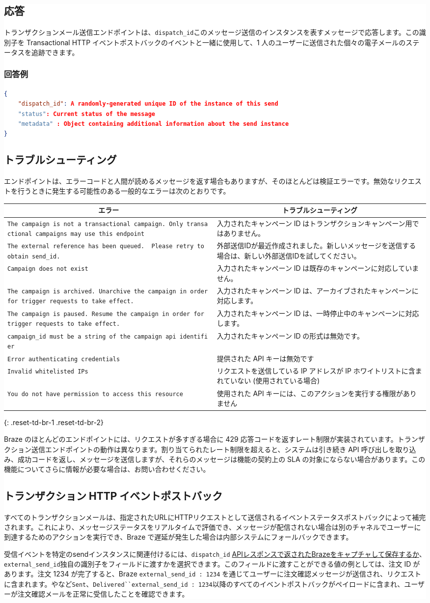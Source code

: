 ## 応答 

トランザクションメール送信エンドポイントは、`dispatch_id`このメッセージ送信のインスタンスを表すメッセージで応答します。この識別子を Transactional HTTP イベントポストバックのイベントと一緒に使用して、1 人のユーザーに送信された個々の電子メールのステータスを追跡できます。

### 回答例

```json
{
    "dispatch_id": A randomly-generated unique ID of the instance of this send
    "status": Current status of the message
    "metadata" : Object containing additional information about the send instance
}
```

## トラブルシューティング

エンドポイントは、エラーコードと人間が読めるメッセージを返す場合もありますが、そのほとんどは検証エラーです。無効なリクエストを行うときに発生する可能性のある一般的なエラーは次のとおりです。

| エラー | トラブルシューティング |
| ----- | --------------- |
| `The campaign is not a transactional campaign. Only transactional campaigns may use this endpoint` | 入力されたキャンペーン ID はトランザクションキャンペーン用ではありません。|
| `The external reference has been queued.  Please retry to obtain send_id.` | 外部送信IDが最近作成されました。新しいメッセージを送信する場合は、新しい外部送信IDを試してください。|
| `Campaign does not exist` | 入力されたキャンペーン ID は既存のキャンペーンに対応していません。|
| `The campaign is archived. Unarchive the campaign in order for trigger requests to take effect.` | 入力されたキャンペーン ID は、アーカイブされたキャンペーンに対応します。|
| `The campaign is paused. Resume the campaign in order for trigger requests to take effect.` | 入力されたキャンペーン ID は、一時停止中のキャンペーンに対応します。|
| `campaign_id must be a string of the campaign api identifier` | 入力されたキャンペーン ID の形式は無効です。|
| `Error authenticating credentials` | 提供された API キーは無効です |
| `Invalid whitelisted IPs ` | リクエストを送信している IP アドレスが IP ホワイトリストに含まれていない (使用されている場合) |
| `You do not have permission to access this resource` | 使用された API キーには、このアクションを実行する権限がありません |
{: .reset-td-br-1 .reset-td-br-2}

Braze のほとんどのエンドポイントには、リクエストが多すぎる場合に 429 応答コードを返すレート制限が実装されています。トランザクション送信エンドポイントの動作は異なります。割り当てられたレート制限を超えると、システムは引き続き API 呼び出しを取り込み、成功コードを返し、メッセージを送信しますが、それらのメッセージは機能の契約上の SLA の対象にならない場合があります。この機能についてさらに情報が必要な場合は、お問い合わせください。

## トランザクション HTTP イベントポストバック

すべてのトランザクションメールは、指定されたURLにHTTPリクエストとして送信されるイベントステータスポストバックによって補完されます。これにより、メッセージステータスをリアルタイムで評価でき、メッセージが配信されない場合は別のチャネルでユーザーに到達するためのアクションを実行でき、Braze で遅延が発生した場合は内部システムにフォールバックできます。

受信イベントを特定のsendインスタンスに関連付けるには、`dispatch_id` [APIレスポンスで返されたBrazeをキャプチャして保存するか](#example-response)、`external_send_id`独自の識別子をフィールドに渡すかを選択できます。このフィールドに渡すことができる値の例としては、注文 ID があります。注文 1234 が完了すると、Braze `external_send_id : 1234` を通じてユーザーに注文確認メッセージが送信され、リクエストに含まれます。やなど`Sent`、`Delivered``external_send_id : 1234`以降のすべてのイベントポストバックがペイロードに含まれ、ユーザーが注文確認メールを正常に受信したことを確認できます。
